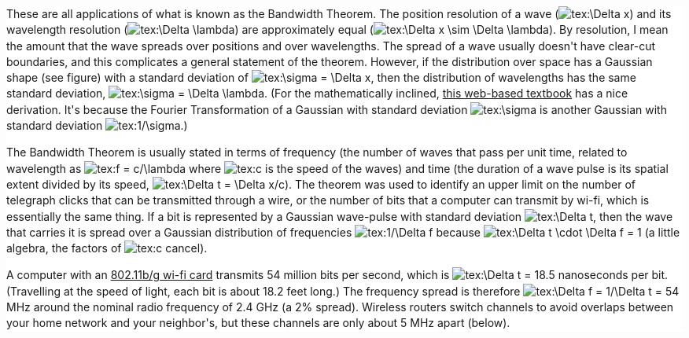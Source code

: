 <p>These are all applications of what is known as the Bandwidth
  Theorem.  The position resolution of a wave (<img alt="tex:\Delta
  x">) and its wavelength resolution (<img alt="tex:\Delta \lambda">)
  are approximately equal (<img alt="tex:\Delta x \sim \Delta
  \lambda">).  By resolution, I mean the amount that the wave spreads
  over positions and over wavelengths.  The spread of a wave usually
  doesn't have clear-cut boundaries, and this complicates a general
  statement of the theorem.  However, if the distribution over space
  has a Gaussian shape (see figure) with a standard deviation
  of <img alt="tex:\sigma = \Delta x">, then the distribution of
  wavelengths has the same standard deviation, <img alt="tex:\sigma =
  \Delta \lambda">.  (For the mathematically
  inclined, <a href="http://farside.ph.utexas.edu/teaching/315/Waves/node44.html" target="_blank">this
  web-based textbook</a> has a nice derivation.  It's because the
  Fourier Transformation of a Gaussian with standard
  deviation <img alt="tex:\sigma"> is another Gaussian with standard
  deviation <img alt="tex:1/\sigma">.)

<p>The Bandwidth Theorem is usually stated in terms of frequency (the
  number of waves that pass per unit time, related to wavelength
  as <img alt="tex:f = c/\lambda"> where <img alt="tex:c"> is the
  speed of the waves) and time (the duration of a wave pulse is its
  spatial extent divided by its speed, <img alt="tex:\Delta t = \Delta
  x/c">).  The theorem was used to identify an upper limit on the
  number of telegraph clicks that can be transmitted through a wire,
  or the number of bits that a computer can transmit by wi-fi, which
  is essentially the same thing.  If a bit is represented by a
  Gaussian wave-pulse with standard deviation <img alt="tex:\Delta
  t">, then the wave that carries it is spread over a Gaussian
  distribution of frequencies
  <img alt="tex:1/\Delta f"> because <img alt="tex:\Delta t \cdot
  \Delta f = 1"> (a little algebra, the factors of <img alt="tex:c">
  cancel).

<p>A computer with
  an <a href="http://en.wikipedia.org/wiki/802.11g" target="_blank">802.11b/g wi-fi
  card</a> transmits 54 million bits per second, which
  is <img alt="tex:\Delta t"> = 18.5 nanoseconds per bit.  (Travelling
  at the speed of light, each bit is about 18.2 feet long.)  The
  frequency spread is therefore <img alt="tex:\Delta f = 1/\Delta t">
  = 54 MHz around the nominal radio frequency of 2.4 GHz (a 2% spread).
  Wireless routers switch channels to avoid overlaps between your home
  network and your neighbor's, but these channels are only about 5 MHz
  apart (below).
